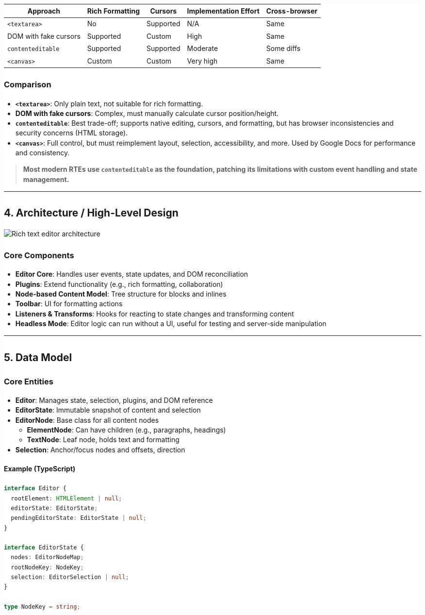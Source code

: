 | Approach                | Rich Formatting | Cursors      | Implementation Effort | Cross-browser |
|-------------------------|----------------|-------------|----------------------|---------------|
| `<textarea>`            | No             | Supported   | N/A                  | Same          |
| DOM with fake cursors   | Supported      | Custom      | High                 | Same          |
| `contenteditable`       | Supported      | Supported   | Moderate             | Some diffs    |
| `<canvas>`              | Custom         | Custom      | Very high            | Same          |

### Comparison
- **`<textarea>`**: Only plain text, not suitable for rich formatting.
- **DOM with fake cursors**: Complex, must manually calculate cursor position/height.
- **`contenteditable`**: Best trade-off; supports native editing, cursors, and formatting, but has browser inconsistencies and security concerns (HTML storage).
- **`<canvas>`**: Full control, but must reimplement layout, selection, accessibility, and more. Used by Google Docs for performance and consistency.

> **Most modern RTEs use `contenteditable` as the foundation, patching its limitations with custom event handling and state management.**

---

## 4. Architecture / High-Level Design

![Rich text editor architecture](https://www.gfecdn.net/img/questions/rich-text-editor/rich-text-editor-architecture.png)

### Core Components
- **Editor Core**: Handles user events, state updates, and DOM reconciliation
- **Plugins**: Extend functionality (e.g., rich formatting, collaboration)
- **Node-based Content Model**: Tree structure for blocks and inlines
- **Toolbar**: UI for formatting actions
- **Listeners & Transforms**: Hooks for reacting to state changes and transforming content
- **Headless Mode**: Editor logic can run without a UI, useful for testing and server-side manipulation

---

## 5. Data Model

### Core Entities
- **Editor**: Manages state, selection, plugins, and DOM reference
- **EditorState**: Immutable snapshot of content and selection
- **EditorNode**: Base class for all content nodes
  - **ElementNode**: Can have children (e.g., paragraphs, headings)
  - **TextNode**: Leaf node, holds text and formatting
- **Selection**: Anchor/focus nodes and offsets, direction

#### Example (TypeScript)
```ts
interface Editor {
  rootElement: HTMLElement | null;
  editorState: EditorState;
  pendingEditorState: EditorState | null;
}

interface EditorState {
  nodes: EditorNodeMap;
  rootNodeKey: NodeKey;
  selection: EditorSelection | null;
}

type NodeKey = string;
```